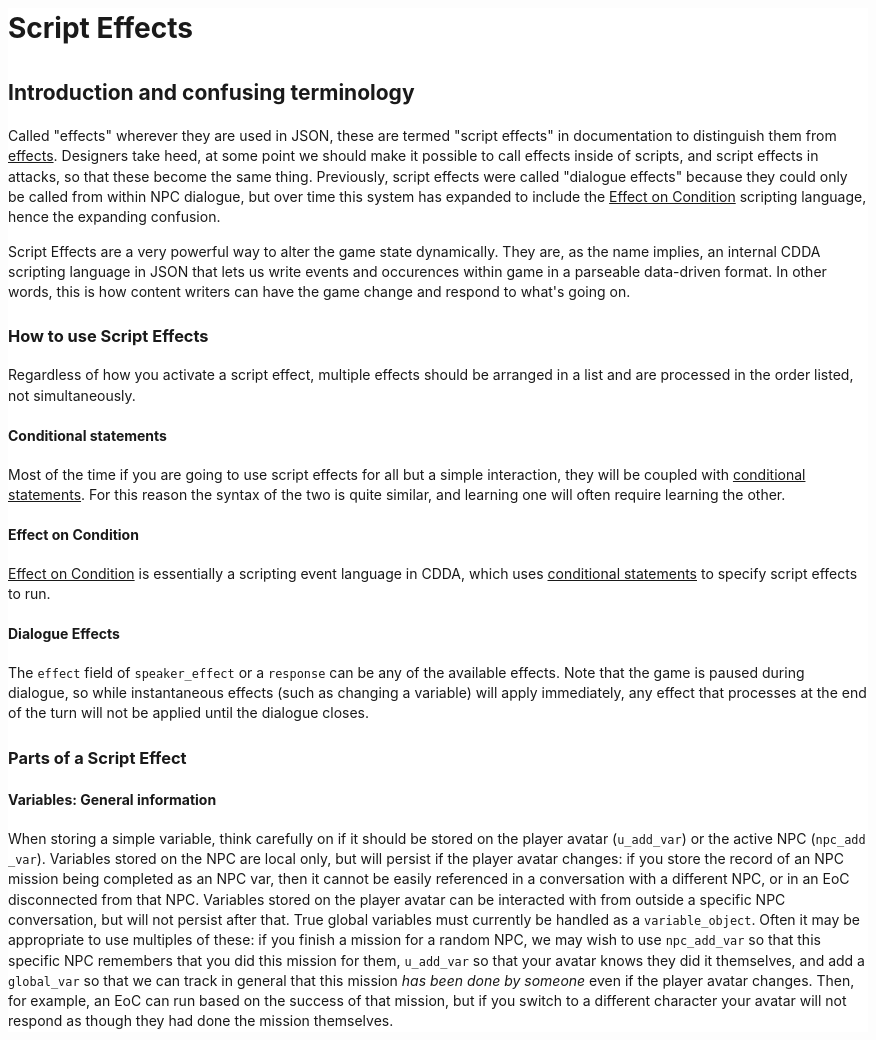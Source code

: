 # Script Effects

## Introduction and confusing terminology
Called "effects" wherever they are used in JSON, these are termed "script effects" in documentation to distinguish them from [effects](./EFFECTS_JSON.md).  Designers take heed, at some point we should make it possible to call effects inside of scripts, and script effects in attacks, so that these become the same thing.  Previously, script effects were called "dialogue effects" because they could only be called from within NPC dialogue, but over time this system has expanded to include the [Effect on Condition](./EFFECT_ON_CONDITION.md) scripting language, hence the expanding confusion.

Script Effects are a very powerful way to alter the game state dynamically. They are, as the name implies, an internal CDDA scripting language in JSON that lets us write events and occurences within game in a parseable data-driven format.  In other words, this is how content writers can have the game change and respond to what's going on.

### How to use Script Effects
Regardless of how you activate a script effect, multiple effects should be arranged in a list and are processed in the order listed, not simultaneously.

#### Conditional statements
Most of the time if you are going to use script effects for all but a simple interaction, they will be coupled with [conditional statements](./CONDITIONALS.md).  For this reason the syntax of the two is quite similar, and learning one will often require learning the other.

#### Effect on Condition
[Effect on Condition](./EFFECT_ON_CONDITION.md) is essentially a scripting event language in CDDA, which uses [conditional statements](./conditionals.md) to specify script effects to run.  

#### Dialogue Effects
The `effect` field of `speaker_effect` or a `response` can be any of the available effects.  Note that the game is paused during dialogue, so while instantaneous effects (such as changing a variable) will apply immediately, any effect that processes at the end of the turn will not be applied until the dialogue closes.

### Parts of a Script Effect


#### Variables: General information
When storing a simple variable, think carefully on if it should be stored on the player avatar (`u_add_var`) or the active NPC (`npc_add_var`).  Variables stored on the NPC are local only, but will persist if the player avatar changes: if you store the record of an NPC mission being completed as an NPC var, then it cannot be easily referenced in a conversation with a different NPC, or in an EoC disconnected from that NPC.  Variables stored on the player avatar can be interacted with from outside a specific NPC conversation, but will not persist after that.  True global variables must currently be handled as a `variable_object`.  Often it may be appropriate to use multiples of these: if you finish a mission for a random NPC, we may wish to use `npc_add_var` so that this specific NPC remembers that you did this mission for them, `u_add_var` so that your avatar knows they did it themselves, and add a `global_var` so that we can track in general that this mission *has been done by someone* even if the player avatar changes. Then, for example, an EoC can run based on the success of that mission, but if you switch to a different character your avatar will not respond as though they had done the mission themselves.
